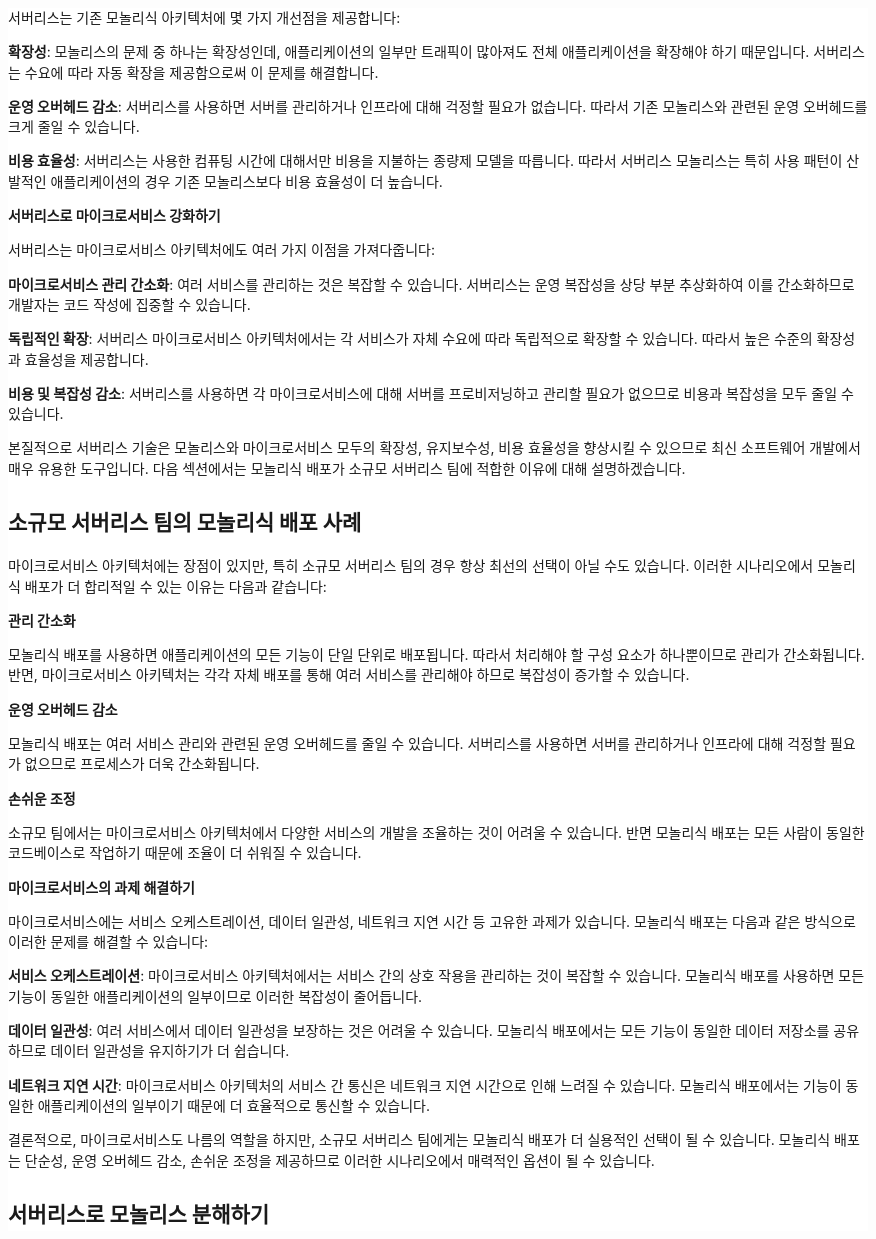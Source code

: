 서버리스는 기존 모놀리식 아키텍처에 몇 가지 개선점을 제공합니다:

**확장성**: 모놀리스의 문제 중 하나는 확장성인데, 애플리케이션의 일부만 트래픽이 많아져도 전체 애플리케이션을 확장해야 하기 때문입니다. 서버리스는 수요에 따라 자동 확장을 제공함으로써 이 문제를 해결합니다.

**운영 오버헤드 감소**: 서버리스를 사용하면 서버를 관리하거나 인프라에 대해 걱정할 필요가 없습니다. 따라서 기존 모놀리스와 관련된 운영 오버헤드를 크게 줄일 수 있습니다.

**비용 효율성**: 서버리스는 사용한 컴퓨팅 시간에 대해서만 비용을 지불하는 종량제 모델을 따릅니다. 따라서 서버리스 모놀리스는 특히 사용 패턴이 산발적인 애플리케이션의 경우 기존 모놀리스보다 비용 효율성이 더 높습니다.

**서버리스로 마이크로서비스 강화하기**

서버리스는 마이크로서비스 아키텍처에도 여러 가지 이점을 가져다줍니다:

**마이크로서비스 관리 간소화**: 여러 서비스를 관리하는 것은 복잡할 수 있습니다. 서버리스는 운영 복잡성을 상당 부분 추상화하여 이를 간소화하므로 개발자는 코드 작성에 집중할 수 있습니다.

**독립적인 확장**: 서버리스 마이크로서비스 아키텍처에서는 각 서비스가 자체 수요에 따라 독립적으로 확장할 수 있습니다. 따라서 높은 수준의 확장성과 효율성을 제공합니다.

**비용 및 복잡성 감소**: 서버리스를 사용하면 각 마이크로서비스에 대해 서버를 프로비저닝하고 관리할 필요가 없으므로 비용과 복잡성을 모두 줄일 수 있습니다.

본질적으로 서버리스 기술은 모놀리스와 마이크로서비스 모두의 확장성, 유지보수성, 비용 효율성을 향상시킬 수 있으므로 최신 소프트웨어 개발에서 매우 유용한 도구입니다. 다음 섹션에서는 모놀리식 배포가 소규모 서버리스 팀에 적합한 이유에 대해 설명하겠습니다.

## 소규모 서버리스 팀의 모놀리식 배포 사례

마이크로서비스 아키텍처에는 장점이 있지만, 특히 소규모 서버리스 팀의 경우 항상 최선의 선택이 아닐 수도 있습니다. 이러한 시나리오에서 모놀리식 배포가 더 합리적일 수 있는 이유는 다음과 같습니다:

**관리 간소화**

모놀리식 배포를 사용하면 애플리케이션의 모든 기능이 단일 단위로 배포됩니다. 따라서 처리해야 할 구성 요소가 하나뿐이므로 관리가 간소화됩니다. 반면, 마이크로서비스 아키텍처는 각각 자체 배포를 통해 여러 서비스를 관리해야 하므로 복잡성이 증가할 수 있습니다.

**운영 오버헤드 감소**

모놀리식 배포는 여러 서비스 관리와 관련된 운영 오버헤드를 줄일 수 있습니다. 서버리스를 사용하면 서버를 관리하거나 인프라에 대해 걱정할 필요가 없으므로 프로세스가 더욱 간소화됩니다.

**손쉬운 조정**

소규모 팀에서는 마이크로서비스 아키텍처에서 다양한 서비스의 개발을 조율하는 것이 어려울 수 있습니다. 반면 모놀리식 배포는 모든 사람이 동일한 코드베이스로 작업하기 때문에 조율이 더 쉬워질 수 있습니다.

**마이크로서비스의 과제 해결하기**

마이크로서비스에는 서비스 오케스트레이션, 데이터 일관성, 네트워크 지연 시간 등 고유한 과제가 있습니다. 모놀리식 배포는 다음과 같은 방식으로 이러한 문제를 해결할 수 있습니다:

**서비스 오케스트레이션**: 마이크로서비스 아키텍처에서는 서비스 간의 상호 작용을 관리하는 것이 복잡할 수 있습니다. 모놀리식 배포를 사용하면 모든 기능이 동일한 애플리케이션의 일부이므로 이러한 복잡성이 줄어듭니다.

**데이터 일관성**: 여러 서비스에서 데이터 일관성을 보장하는 것은 어려울 수 있습니다. 모놀리식 배포에서는 모든 기능이 동일한 데이터 저장소를 공유하므로 데이터 일관성을 유지하기가 더 쉽습니다.

**네트워크 지연 시간**: 마이크로서비스 아키텍처의 서비스 간 통신은 네트워크 지연 시간으로 인해 느려질 수 있습니다. 모놀리식 배포에서는 기능이 동일한 애플리케이션의 일부이기 때문에 더 효율적으로 통신할 수 있습니다.

결론적으로, 마이크로서비스도 나름의 역할을 하지만, 소규모 서버리스 팀에게는 모놀리식 배포가 더 실용적인 선택이 될 수 있습니다. 모놀리식 배포는 단순성, 운영 오버헤드 감소, 손쉬운 조정을 제공하므로 이러한 시나리오에서 매력적인 옵션이 될 수 있습니다.

## 서버리스로 모놀리스 분해하기
